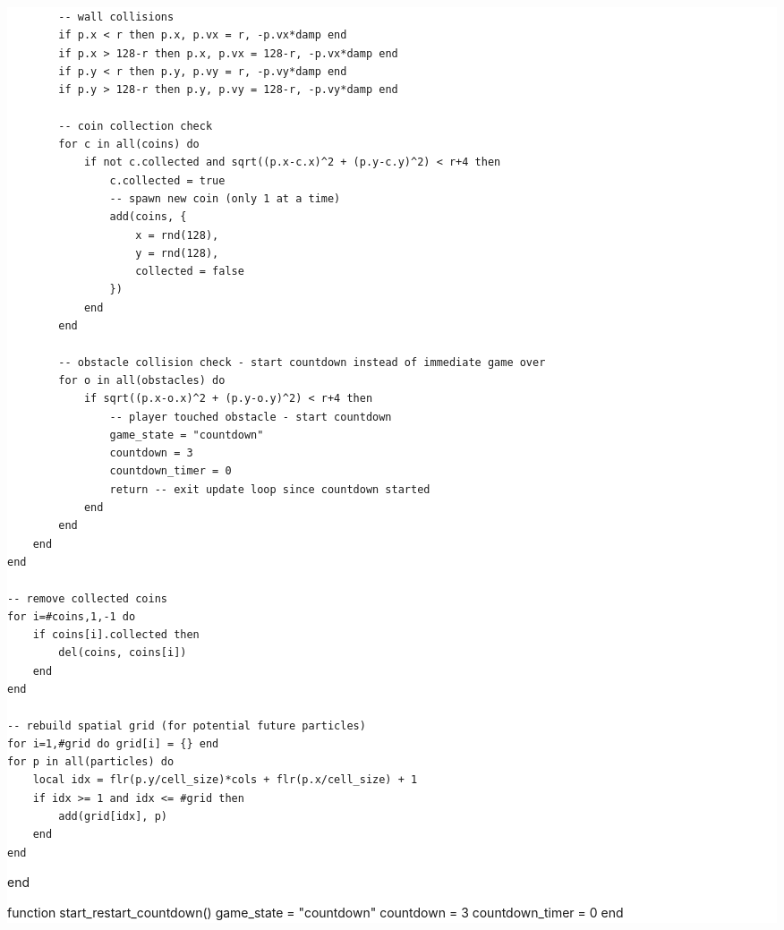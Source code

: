             -- wall collisions
            if p.x < r then p.x, p.vx = r, -p.vx*damp end
            if p.x > 128-r then p.x, p.vx = 128-r, -p.vx*damp end
            if p.y < r then p.y, p.vy = r, -p.vy*damp end
            if p.y > 128-r then p.y, p.vy = 128-r, -p.vy*damp end

            -- coin collection check
            for c in all(coins) do
                if not c.collected and sqrt((p.x-c.x)^2 + (p.y-c.y)^2) < r+4 then
                    c.collected = true
                    -- spawn new coin (only 1 at a time)
                    add(coins, {
                        x = rnd(128),
                        y = rnd(128),
                        collected = false
                    })
                end
            end
            
            -- obstacle collision check - start countdown instead of immediate game over
            for o in all(obstacles) do
                if sqrt((p.x-o.x)^2 + (p.y-o.y)^2) < r+4 then
                    -- player touched obstacle - start countdown
                    game_state = "countdown"
                    countdown = 3
                    countdown_timer = 0
                    return -- exit update loop since countdown started
                end
            end
        end
    end

    -- remove collected coins
    for i=#coins,1,-1 do
        if coins[i].collected then
            del(coins, coins[i])
        end
    end

    -- rebuild spatial grid (for potential future particles)
    for i=1,#grid do grid[i] = {} end
    for p in all(particles) do
        local idx = flr(p.y/cell_size)*cols + flr(p.x/cell_size) + 1
        if idx >= 1 and idx <= #grid then
            add(grid[idx], p)
        end
    end
end

function start_restart_countdown()
    game_state = "countdown"
    countdown = 3
    countdown_timer = 0
end
